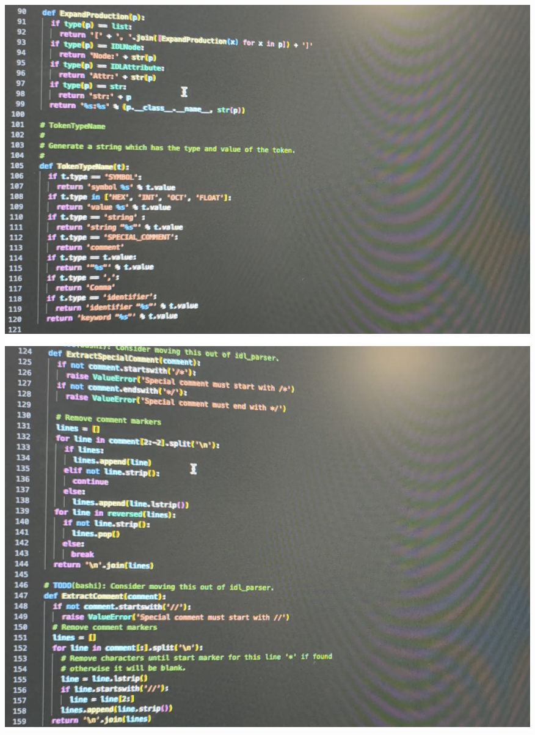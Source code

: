 ![image-20250903162609863](assets/image-20250903162609863.png)

![image-20250903162630854](assets/image-20250903162630854.png)
